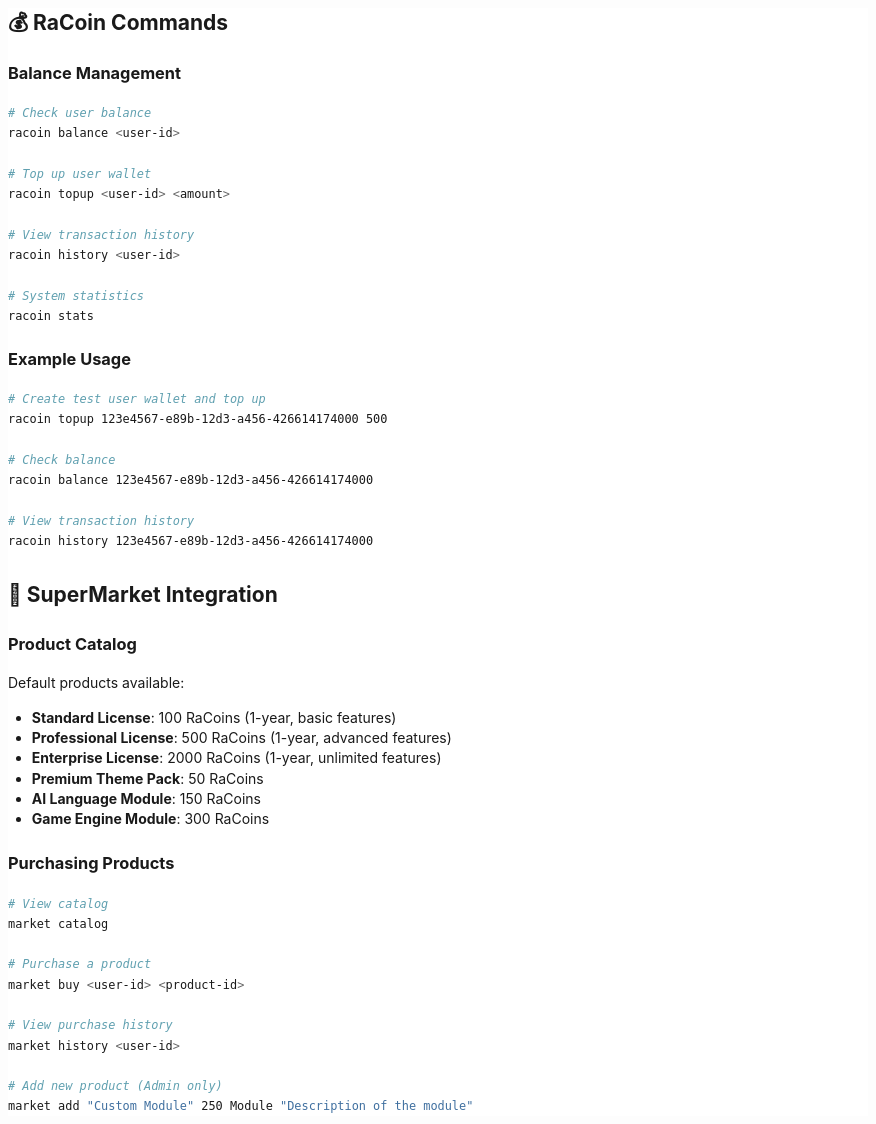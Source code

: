 ## 💰 RaCoin Commands

### Balance Management

```bash
# Check user balance
racoin balance <user-id>

# Top up user wallet
racoin topup <user-id> <amount>

# View transaction history
racoin history <user-id>

# System statistics
racoin stats
```

### Example Usage

```bash
# Create test user wallet and top up
racoin topup 123e4567-e89b-12d3-a456-426614174000 500

# Check balance
racoin balance 123e4567-e89b-12d3-a456-426614174000

# View transaction history
racoin history 123e4567-e89b-12d3-a456-426614174000
```

## 🏪 SuperMarket Integration

### Product Catalog

Default products available:
- **Standard License**: 100 RaCoins (1-year, basic features)
- **Professional License**: 500 RaCoins (1-year, advanced features)
- **Enterprise License**: 2000 RaCoins (1-year, unlimited features)
- **Premium Theme Pack**: 50 RaCoins
- **AI Language Module**: 150 RaCoins
- **Game Engine Module**: 300 RaCoins

### Purchasing Products

```bash
# View catalog
market catalog

# Purchase a product
market buy <user-id> <product-id>

# View purchase history
market history <user-id>

# Add new product (Admin only)
market add "Custom Module" 250 Module "Description of the module"
```

